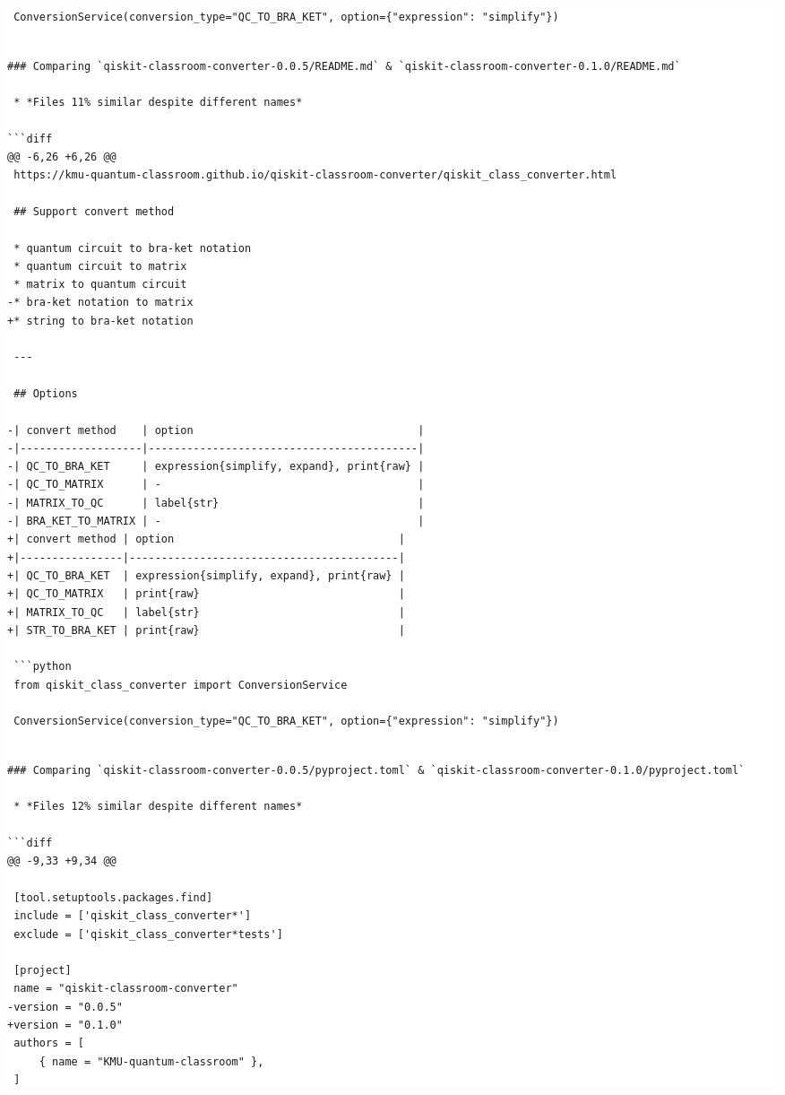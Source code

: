 ```diff
 ConversionService(conversion_type="QC_TO_BRA_KET", option={"expression": "simplify"})
 ```
```

### Comparing `qiskit-classroom-converter-0.0.5/README.md` & `qiskit-classroom-converter-0.1.0/README.md`

 * *Files 11% similar despite different names*

```diff
@@ -6,26 +6,26 @@
 https://kmu-quantum-classroom.github.io/qiskit-classroom-converter/qiskit_class_converter.html
 
 ## Support convert method
 
 * quantum circuit to bra-ket notation
 * quantum circuit to matrix
 * matrix to quantum circuit
-* bra-ket notation to matrix
+* string to bra-ket notation
 
 ---
 
 ## Options
 
-| convert method    | option                                   |
-|-------------------|------------------------------------------|
-| QC_TO_BRA_KET     | expression{simplify, expand}, print{raw} |
-| QC_TO_MATRIX      | -                                        |
-| MATRIX_TO_QC      | label{str}                               |
-| BRA_KET_TO_MATRIX | -                                        |
+| convert method | option                                   |
+|----------------|------------------------------------------|
+| QC_TO_BRA_KET  | expression{simplify, expand}, print{raw} |
+| QC_TO_MATRIX   | print{raw}                               |
+| MATRIX_TO_QC   | label{str}                               |
+| STR_TO_BRA_KET | print{raw}                               |
 
 ```python
 from qiskit_class_converter import ConversionService
 
 ConversionService(conversion_type="QC_TO_BRA_KET", option={"expression": "simplify"})
 ```
```

### Comparing `qiskit-classroom-converter-0.0.5/pyproject.toml` & `qiskit-classroom-converter-0.1.0/pyproject.toml`

 * *Files 12% similar despite different names*

```diff
@@ -9,33 +9,34 @@
 
 [tool.setuptools.packages.find]
 include = ['qiskit_class_converter*']
 exclude = ['qiskit_class_converter*tests']
 
 [project]
 name = "qiskit-classroom-converter"
-version = "0.0.5"
+version = "0.1.0"
 authors = [
     { name = "KMU-quantum-classroom" },
 ]
```
